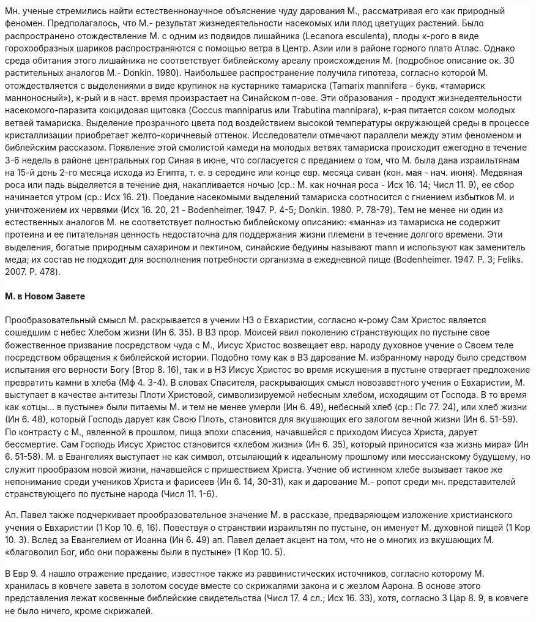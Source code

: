 Мн. ученые стремились найти естественнонаучное объяснение чуду дарования М., рассматривая его как природный феномен. Предполагалось, что М.- результат жизнедеятельности насекомых или плод цветущих растений. Было распространено отождествление М. с одним из подвидов лишайника (Lecanora esculenta), плоды к-рого в виде горохообразных шариков распространяются с помощью ветра в Центр. Азии или в районе горного плато Атлас. Однако среда обитания этого лишайника не соответствует библейскому ареалу происхождения М. (подробное описание ок. 30 растительных аналогов М.- Donkin. 1980). Наибольшее распространение получила гипотеза, согласно которой М. отождествляется с выделениями в виде крупинок на кустарнике тамариска (Tamarix mannifera - букв. «тамариск манноносный»), к-рый и в наст. время произрастает на Синайском п-ове. Эти образования - продукт жизнедеятельности насекомого-паразита кокцидовая щитовка (Coccus manniparus или Trabutina mannipara), к-рая питается соком молодых ветвей тамариска. Выделение прозрачного цвета под воздействием высокой температуры окружающей среды в процессе кристаллизации приобретает желто-коричневый оттенок. Исследователи отмечают параллели между этим феноменом и библейским рассказом. Появление этой смолистой камеди на молодых ветвях тамариска происходит ежегодно в течение 3-6 недель в районе центральных гор Синая в июне, что согласуется с преданием о том, что М. была дана израильтянам на 15-й день 2-го месяца исхода из Египта, т. е. в середине или конце евр. месяца сиван (кон. мая - нач. июня). Медвяная роса или падь выделяется в течение дня, накапливается ночью (ср.: М. как ночная роса - Исх 16. 14; Числ 11. 9), ее сбор начинается утром (ср.: Исх 16. 21). Поедание насекомыми выделений тамариска соотносится с гниением избытков М. и уничтожением их червями (Исх 16. 20, 21 - Bodenheimer. 1947. P. 4-5; Donkin. 1980. P. 78-79). Тем не менее ни один из естественных аналогов М. не соответствует полностью библейскому описанию: «манна» из тамариска не содержит протеина и ее питательная ценность недостаточна для поддержания жизни племени в течение долгого времени. Эти выделения, богатые природным сахарином и пектином, синайские бедуины называют mann и используют как заменитель меда; их состав не подходит для восполнения потребности организма в ежедневной пище (Bodenheimer. 1947. P. 3; Feliks. 2007. P. 478).

#### М. в Новом Завете

Прообразовательный смысл М. раскрывается в учении НЗ о Евхаристии, согласно к-рому Сам Христос является сошедшим с небес Хлебом жизни (Ин 6. 35). В ВЗ прор. Моисей явил поколению странствующих по пустыне свое божественное призвание посредством чуда с М., Иисус Христос возвещает евр. народу духовное учение о Своем теле посредством обращения к библейской истории. Подобно тому как в ВЗ дарование М. избранному народу было средством испытания его верности Богу (Втор 8. 16), так и в НЗ Иисус Христос во время искушения в пустыне отвергает предложение превратить камни в хлеба (Мф 4. 3-4). В словах Спасителя, раскрывающих смысл новозаветного учения о Евхаристии, М. выступает в качестве антитезы Плоти Христовой, символизируемой небесным хлебом, исходящим от Господа. В то время как «отцы... в пустыне» были питаемы М. и тем не менее умерли (Ин 6. 49), небесный хлеб (ср.: Пс 77. 24), или хлеб жизни (Ин 6. 48), который Господь дарует как Свою Плоть, становится для вкушающих его залогом вечной жизни (Ин 6. 51-59). По контрасту с М., явленной в прошлом, пища эпохи спасения, начавшейся с приходом Иисуса Христа, дарует бессмертие. Сам Господь Иисус Христос становится «хлебом жизни» (Ин 6. 35), который приносится «за жизнь мира» (Ин 6. 51-58). М. в Евангелиях выступает не как символ, отсылающий к идеальному прошлому или мессианскому будущему, но служит прообразом новой жизни, начавшейся с пришествием Христа. Учение об истинном хлебе вызывает такое же непонимание среди учеников Христа и фарисеев (Ин 6. 14, 30-31), как и дарование М.- ропот среди мн. представителей странствующего по пустыне народа (Числ 11. 1-6).

Ап. Павел также подчеркивает прообразовательное значение М. в рассказе, предваряющем изложение христианского учения о Евхаристии (1 Кор 10. 6, 16). Повествуя о странствии израильтян по пустыне, он именует М. духовной пищей (1 Кор 10. 3). Вслед за Евангелием от Иоанна (Ин 6. 49) ап. Павел делает акцент на том, что не о многих из вкушающих М. «благоволил Бог, ибо они поражены были в пустыне» (1 Кор 10. 5).

В Евр 9. 4 нашло отражение предание, известное также из раввинистических источников, согласно которому М. хранилась в ковчеге завета в золотом сосуде вместе со скрижалями закона и с жезлом Аарона. В основе этого представления лежат косвенные библейские свидетельства (Числ 17. 4 сл.; Исх 16. 33), хотя, согласно 3 Цар 8. 9, в ковчеге не было ничего, кроме скрижалей.

